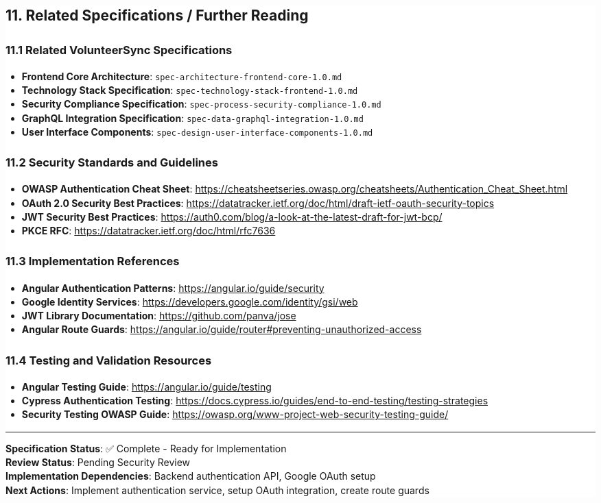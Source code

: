 ## 11. Related Specifications / Further Reading

### 11.1 Related VolunteerSync Specifications

- **Frontend Core Architecture**: `spec-architecture-frontend-core-1.0.md`
- **Technology Stack Specification**: `spec-technology-stack-frontend-1.0.md`
- **Security Compliance Specification**: `spec-process-security-compliance-1.0.md`
- **GraphQL Integration Specification**: `spec-data-graphql-integration-1.0.md`
- **User Interface Components**: `spec-design-user-interface-components-1.0.md`

### 11.2 Security Standards and Guidelines

- **OWASP Authentication Cheat Sheet**: https://cheatsheetseries.owasp.org/cheatsheets/Authentication_Cheat_Sheet.html
- **OAuth 2.0 Security Best Practices**: https://datatracker.ietf.org/doc/html/draft-ietf-oauth-security-topics
- **JWT Security Best Practices**: https://auth0.com/blog/a-look-at-the-latest-draft-for-jwt-bcp/
- **PKCE RFC**: https://datatracker.ietf.org/doc/html/rfc7636

### 11.3 Implementation References

- **Angular Authentication Patterns**: https://angular.io/guide/security
- **Google Identity Services**: https://developers.google.com/identity/gsi/web
- **JWT Library Documentation**: https://github.com/panva/jose
- **Angular Route Guards**: https://angular.io/guide/router#preventing-unauthorized-access

### 11.4 Testing and Validation Resources

- **Angular Testing Guide**: https://angular.io/guide/testing
- **Cypress Authentication Testing**: https://docs.cypress.io/guides/end-to-end-testing/testing-strategies
- **Security Testing OWASP Guide**: https://owasp.org/www-project-web-security-testing-guide/

---

**Specification Status**: ✅ Complete - Ready for Implementation  
**Review Status**: Pending Security Review  
**Implementation Dependencies**: Backend authentication API, Google OAuth setup  
**Next Actions**: Implement authentication service, setup OAuth integration, create route guards
